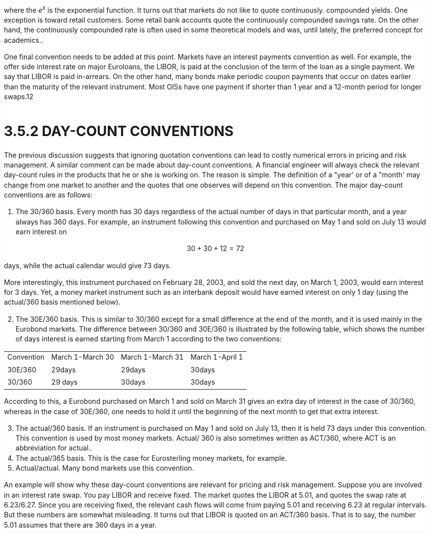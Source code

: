 where the $e^{x}$ is the exponential function. It turns out that markets do not like to quote continuously. compounded yields. One exception is toward retail customers. Some retail bank accounts quote the continuously compounded savings rate. On the other hand, the continuously compounded rate is often used in some theoretical models and was, until lately, the preferred concept for academics..  

One final convention needs to be added at this point. Markets have an interest payments convention as well. For example, the offer side interest rate on major Euroloans, the LIBOR, is paid at the conclusion of the term of the loan as a single payment. We say that LIBOR is paid in-arrears. On the other hand, many bonds make periodic coupon payments that occur on dates earlier than the maturity of the relevant instrument. Most OISs have one payment if shorter than 1 year and a 12-month period for longer swaps.12  

# 3.5.2 DAY-COUNT CONVENTIONS  

The previous discussion suggests that ignoring quotation conventions can lead to costly numerical errors in pricing and risk management. A similar comment can be made about day-count conventions. A financial engineer will always check the relevant day-count rules in the products that he or she is working on. The reason is simple. The definition of a "year' or of a "month' may change from one market to another and the quotes that one observes will depend on this convention. The major day-count conventions are as follows:  

1. The 30/360 basis. Every month has 30 days regardless of the actual number of days in that particular month, and a year always has 360 days. For example, an instrument following this convention and purchased on May 1 and sold on July 13 would earn interest on  

$$
30+30+12=72
$$  

days, while the actual calendar would give 73 days.  

More interestingly, this instrument purchased on February 28, 2003, and sold the next day, on March 1, 2003, would earn interest for 3 days. Yet, a money market instrument such as an interbank deposit would have earned interest on only 1 day (using the actual/360 basis mentioned below).  

2. The 30E/360 basis. This is similar to 30/360 except for a small difference at the end of the month, and it is used mainly in the Eurobond markets. The difference between 30/360 and 30E/360 is illustrated by the following table, which shows the number of days interest is earned starting from March 1 according to the two conventions:  

<html><body><table><tr><td>Convention</td><td>March 1-March 30</td><td>March 1-March 31</td><td>March 1-April 1</td></tr><tr><td>30E/360</td><td>29days</td><td>29days</td><td>30days</td></tr><tr><td>30/360</td><td>29 days</td><td>30days</td><td>30days</td></tr></table></body></html>  

According to this, a Eurobond purchased on March 1 and sold on March 31 gives an extra day of interest in the case of 30/360, whereas in the case of 30E/360, one needs to hold it until the beginning of the next month to get that extra interest.  

3. The actual/360 basis. If an instrument is purchased on May 1 and sold on July 13, then it is held 73 days under this convention. This convention is used by most money markets. Actual/ 360 is also sometimes written as ACT/360, where ACT is an abbreviation for actual..   
4. The actual/365 basis. This is the case for Eurosterling money markets, for example.   
5. Actual/actual. Many bond markets use this convention.  

An example will show why these day-count conventions are relevant for pricing and risk management. Suppose you are involved in an interest rate swap. You pay LIBOR and receive fixed. The market quotes the LIBOR at 5.01, and quotes the swap rate at 6.23/6.27. Since you are receiving fixed, the relevant cash flows will come from paying 5.01 and receiving 6.23 at regular intervals. But these numbers are somewhat misleading. It turns out that LIBOR is quoted on an ACT/360 basis. That is to say, the number 5.01 assumes that there are 360 days in a year.  
